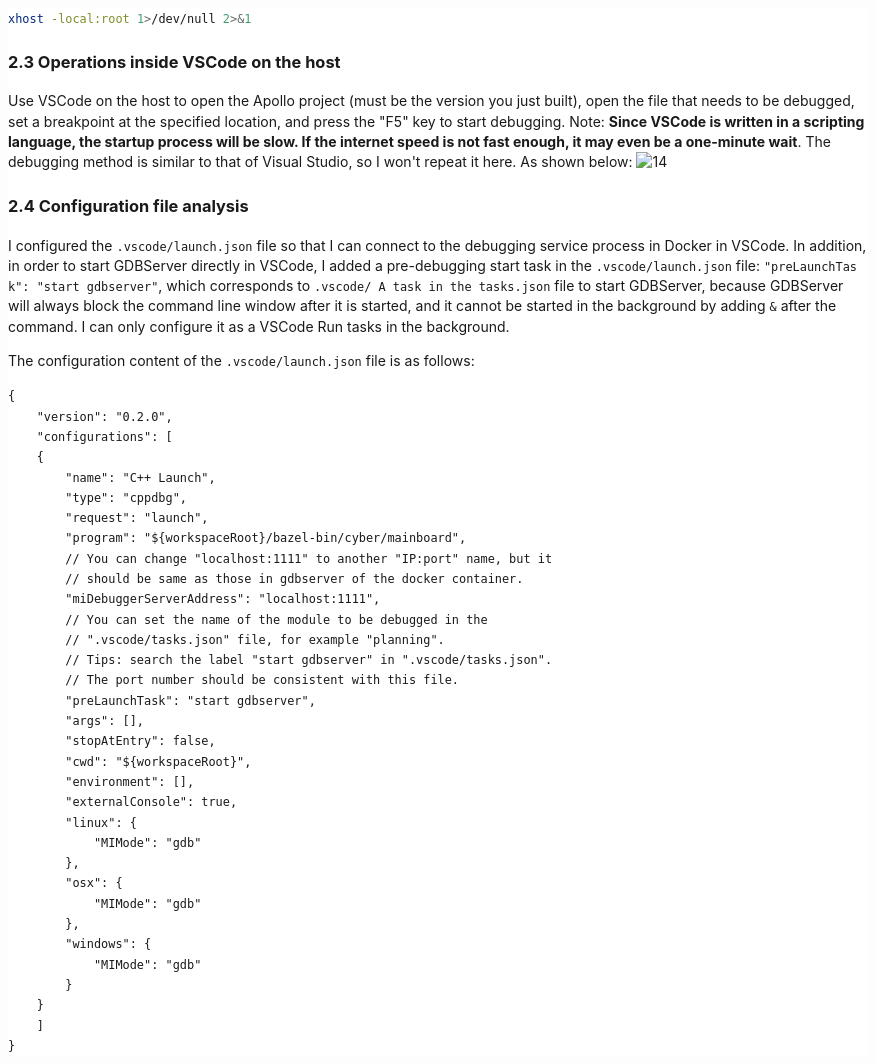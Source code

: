 ``` bash
xhost -local:root 1>/dev/null 2>&1
```

### 2.3 Operations inside VSCode on the host
Use VSCode on the host to open the Apollo project (must be the version you just built), open the file that needs to be debugged, set a breakpoint at the specified location, and press the "F5" key to start debugging. Note: **Since VSCode is written in a scripting language, the startup process will be slow. If the internet speed is not fast enough, it may even be a one-minute wait**. The debugging method is similar to that of Visual Studio, so I won't repeat it here. As shown below:
![14](images/vscode/vscode_debug_interface.png)

### 2.4 Configuration file analysis
I configured the `.vscode/launch.json` file so that I can connect to the debugging service process in Docker in VSCode. In addition, in order to start GDBServer directly in VSCode, I added a pre-debugging start task in the `.vscode/launch.json` file: `"preLaunchTask": "start gdbserver"`, which corresponds to `.vscode/ A task in the tasks.json` file to start GDBServer, because GDBServer will always block the command line window after it is started, and it cannot be started in the background by adding `&` after the command. I can only configure it as a VSCode Run tasks in the background.

The configuration content of the `.vscode/launch.json` file is as follows:

```
{
    "version": "0.2.0",
    "configurations": [
    {
        "name": "C++ Launch",
        "type": "cppdbg",
        "request": "launch",
        "program": "${workspaceRoot}/bazel-bin/cyber/mainboard",
        // You can change "localhost:1111" to another "IP:port" name, but it 
        // should be same as those in gdbserver of the docker container.  
        "miDebuggerServerAddress": "localhost:1111",
        // You can set the name of the module to be debugged in the 
        // ".vscode/tasks.json" file, for example "planning".
        // Tips: search the label "start gdbserver" in ".vscode/tasks.json".
        // The port number should be consistent with this file.        
        "preLaunchTask": "start gdbserver",
        "args": [],
        "stopAtEntry": false,
        "cwd": "${workspaceRoot}",
        "environment": [],
        "externalConsole": true,
        "linux": {
            "MIMode": "gdb"
        },
        "osx": {
            "MIMode": "gdb"
        },
        "windows": {
            "MIMode": "gdb"
        }
    }
    ]
}
```

